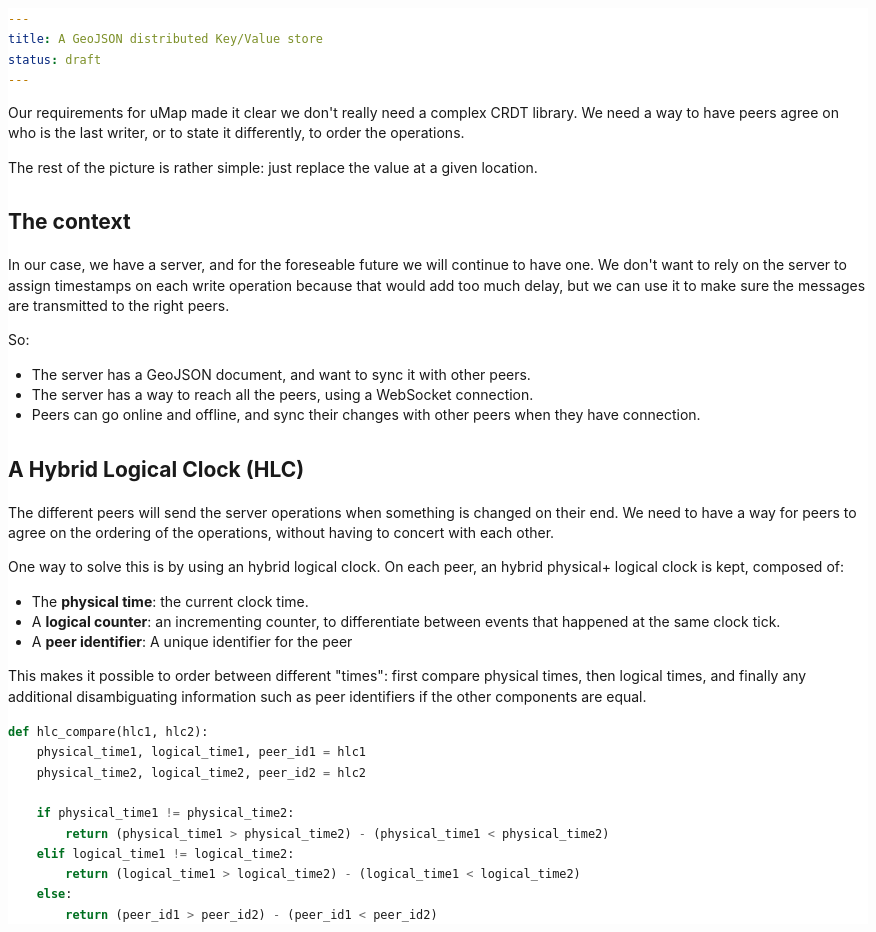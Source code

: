 ```yaml
---
title: A GeoJSON distributed Key/Value store
status: draft
---
```


Our requirements for uMap made it clear we don't really need
a complex CRDT library. We need a way to have peers agree on who is the last
writer, or to state it differently, to order the operations.

The rest of the picture is rather simple: just replace the value at a given location.

## The context

In our case, we have a server, and for the foreseable future we will continue to
have one. We don't want to rely on the server to assign timestamps on each write
operation because that would add too much delay, but we can use it to make sure
the messages are transmitted to the right peers.

So:

- The server has a GeoJSON document, and want to sync it with other peers.
- The server has a way to reach all the peers, using a WebSocket connection.
- Peers can go online and offline, and sync their changes with other peers when
they have connection.

## A Hybrid Logical Clock (HLC)

The different peers will send the server operations when something is changed on
their end. We need to have a way for peers to agree on the ordering of the
operations, without having to concert with each other.

One way to solve this is by using an hybrid logical clock. On each peer, an
hybrid physical+ logical clock is kept, composed of:

- The **physical time**: the current clock time.
- A **logical counter**: an incrementing counter, to differentiate between events that happened at the same clock tick.
- A **peer identifier**: A unique identifier for the peer

This makes it possible to order between different "times": first compare
physical times, then logical times, and finally any additional disambiguating
information such as peer identifiers if the other components are equal.

```python
def hlc_compare(hlc1, hlc2):
    physical_time1, logical_time1, peer_id1 = hlc1
    physical_time2, logical_time2, peer_id2 = hlc2

    if physical_time1 != physical_time2:
        return (physical_time1 > physical_time2) - (physical_time1 < physical_time2)
    elif logical_time1 != logical_time2:
        return (logical_time1 > logical_time2) - (logical_time1 < logical_time2)
    else:
        return (peer_id1 > peer_id2) - (peer_id1 < peer_id2)
```
